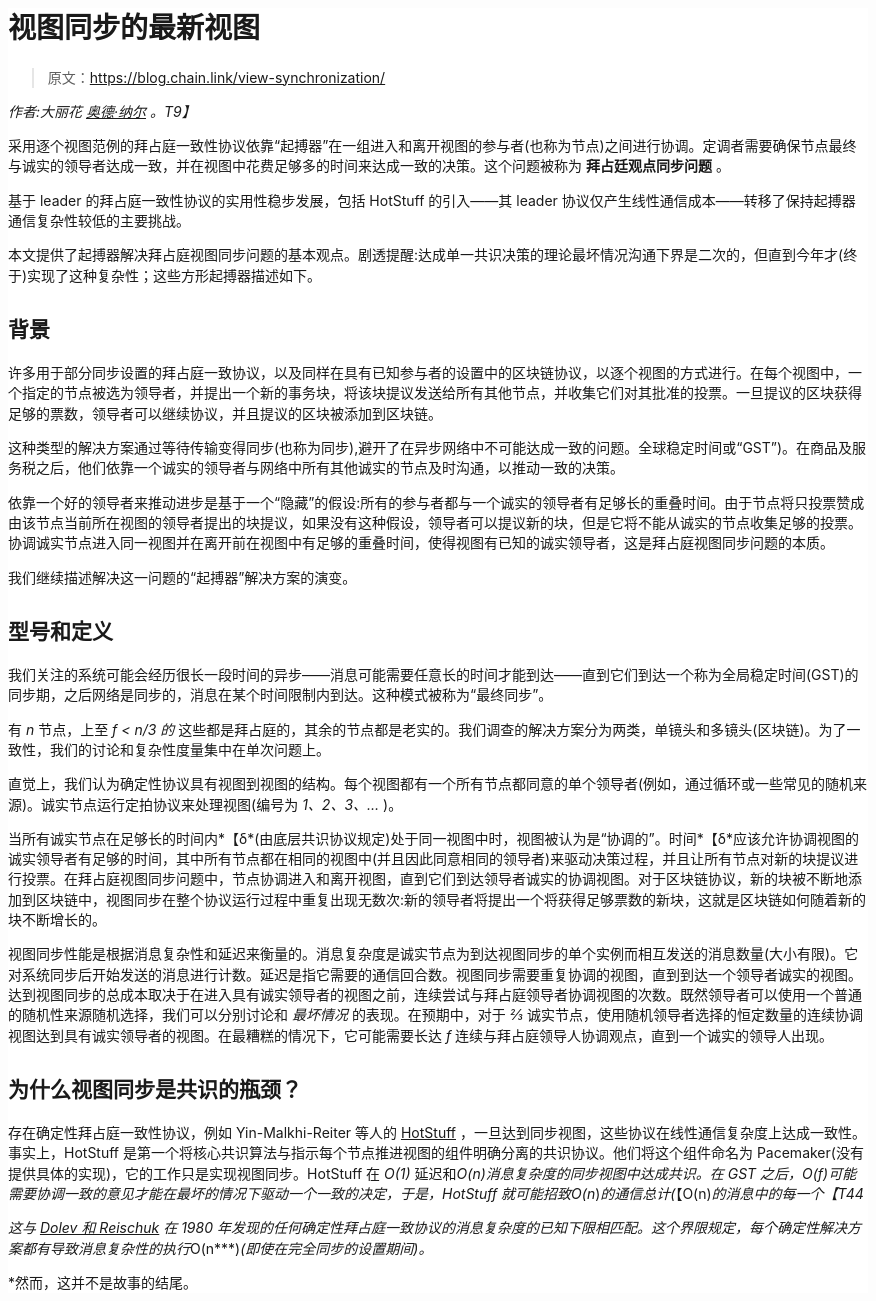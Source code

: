 # 视图同步的最新视图

> 原文：<https://blog.chain.link/view-synchronization/>

*作者:大丽花 [奥德·纳尔](https://www.odednaor.work/) 。T9】*

采用逐个视图范例的拜占庭一致性协议依靠“起搏器”在一组进入和离开视图的参与者(也称为节点)之间进行协调。定调者需要确保节点最终与诚实的领导者达成一致，并在视图中花费足够多的时间来达成一致的决策。这个问题被称为 **拜占廷观点同步问题** 。

基于 leader 的拜占庭一致性协议的实用性稳步发展，包括 HotStuff 的引入——其 leader 协议仅产生线性通信成本——转移了保持起搏器通信复杂性较低的主要挑战。

本文提供了起搏器解决拜占庭视图同步问题的基本观点。剧透提醒:达成单一共识决策的理论最坏情况沟通下界是二次的，但直到今年才(终于)实现了这种复杂性；这些方形起搏器描述如下。

## **背景**

许多用于部分同步设置的拜占庭一致协议，以及同样在具有已知参与者的设置中的区块链协议，以逐个视图的方式进行。在每个视图中，一个指定的节点被选为领导者，并提出一个新的事务块，将该块提议发送给所有其他节点，并收集它们对其批准的投票。一旦提议的区块获得足够的票数，领导者可以继续协议，并且提议的区块被添加到区块链。

这种类型的解决方案通过等待传输变得同步(也称为同步),避开了在异步网络中不可能达成一致的问题。全球稳定时间或“GST”)。在商品及服务税之后，他们依靠一个诚实的领导者与网络中所有其他诚实的节点及时沟通，以推动一致的决策。

依靠一个好的领导者来推动进步是基于一个“隐藏”的假设:所有的参与者都与一个诚实的领导者有足够长的重叠时间。由于节点将只投票赞成由该节点当前所在视图的领导者提出的块提议，如果没有这种假设，领导者可以提议新的块，但是它将不能从诚实的节点收集足够的投票。协调诚实节点进入同一视图并在离开前在视图中有足够的重叠时间，使得视图有已知的诚实领导者，这是拜占庭视图同步问题的本质。

我们继续描述解决这一问题的“起搏器”解决方案的演变。

## **型号和定义**

我们关注的系统可能会经历很长一段时间的异步——消息可能需要任意长的时间才能到达——直到它们到达一个称为全局稳定时间(GST)的同步期，之后网络是同步的，消息在某个时间限制内到达。这种模式被称为“最终同步”。

有 *n* 节点，上至 *f < n/3 的* 这些都是拜占庭的，其余的节点都是老实的。我们调查的解决方案分为两类，单镜头和多镜头(区块链)。为了一致性，我们的讨论和复杂性度量集中在单次问题上。

直觉上，我们认为确定性协议具有视图到视图的结构。每个视图都有一个所有节点都同意的单个领导者(例如，通过循环或一些常见的随机来源)。诚实节点运行定拍协议来处理视图(编号为 *1、2、3、…* )。

当所有诚实节点在足够长的时间内*【δ*(由底层共识协议规定)处于同一视图中时，视图被认为是“协调的”。时间*【δ*应该允许协调视图的诚实领导者有足够的时间，其中所有节点都在相同的视图中(并且因此同意相同的领导者)来驱动决策过程，并且让所有节点对新的块提议进行投票。在拜占庭视图同步问题中，节点协调进入和离开视图，直到它们到达领导者诚实的协调视图。对于区块链协议，新的块被不断地添加到区块链中，视图同步在整个协议运行过程中重复出现无数次:新的领导者将提出一个将获得足够票数的新块，这就是区块链如何随着新的块不断增长的。

视图同步性能是根据消息复杂性和延迟来衡量的。消息复杂度是诚实节点为到达视图同步的单个实例而相互发送的消息数量(大小有限)。它对系统同步后开始发送的消息进行计数。延迟是指它需要的通信回合数。视图同步需要重复协调的视图，直到到达一个领导者诚实的视图。达到视图同步的总成本取决于在进入具有诚实领导者的视图之前，连续尝试与拜占庭领导者协调视图的次数。既然领导者可以使用一个普通的随机性来源随机选择，我们可以分别讨论和 *最坏情况* 的表现。在预期中，对于 *⅔* 诚实节点，使用随机领导者选择的恒定数量的连续协调视图达到具有诚实领导者的视图。在最糟糕的情况下，它可能需要长达 *f* 连续与拜占庭领导人协调观点，直到一个诚实的领导人出现。

## **为什么视图同步是共识的瓶颈？**

存在确定性拜占庭一致性协议，例如 Yin-Malkhi-Reiter 等人的 [HotStuff](https://arxiv.org/pdf/1803.05069.pdf) ，一旦达到同步视图，这些协议在线性通信复杂度上达成一致性。事实上，HotStuff 是第一个将核心共识算法与指示每个节点推进视图的组件明确分离的共识协议。他们将这个组件命名为 Pacemaker(没有提供具体的实现)，它的工作只是实现视图同步。HotStuff 在 *O(1)* 延迟和*O(n)*消息复杂度的同步视图中达成共识。在 GST 之后，*O(f)*可能需要协调一致的意见才能在最坏的情况下驱动一个一致的决定，于是，HotStuff 就可能招致*O(n***)*的通信总计(*【O(n)*的消息中的每一个【T44*

 *这与 [Dolev 和 Reischuk](https://www.cs.huji.ac.il/~dolev/pubs/p132-dolev.pdf) 在 1980 年发现的任何确定性拜占庭一致协议的消息复杂度的已知下限相匹配。这个界限规定，每个确定性解决方案都有导致消息复杂性的执行*O(n***)*(即使在完全同步的设置期间)。*

 *然而，这并不是故事的结尾。
